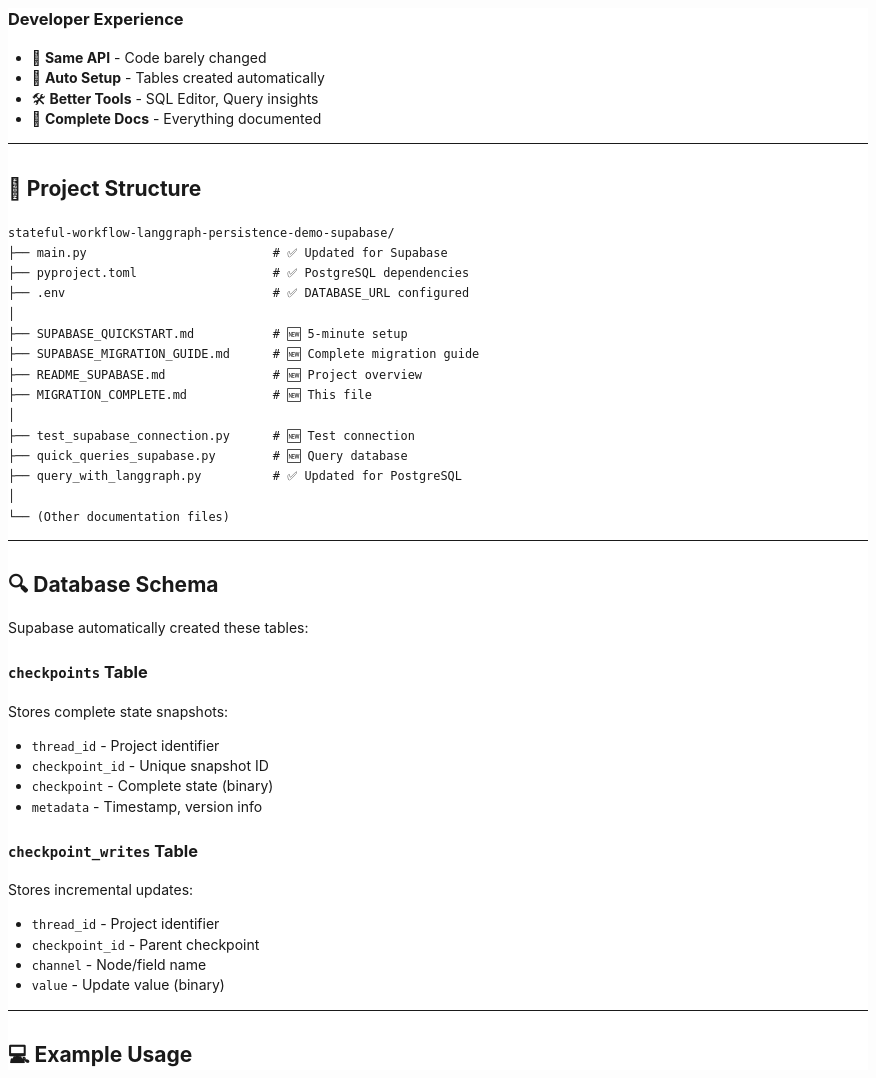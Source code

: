 ### Developer Experience
- 🎯 **Same API** - Code barely changed
- 🚀 **Auto Setup** - Tables created automatically
- 🛠️ **Better Tools** - SQL Editor, Query insights
- 📝 **Complete Docs** - Everything documented

---

## 📁 Project Structure

```
stateful-workflow-langgraph-persistence-demo-supabase/
├── main.py                          # ✅ Updated for Supabase
├── pyproject.toml                   # ✅ PostgreSQL dependencies
├── .env                             # ✅ DATABASE_URL configured
│
├── SUPABASE_QUICKSTART.md           # 🆕 5-minute setup
├── SUPABASE_MIGRATION_GUIDE.md      # 🆕 Complete migration guide
├── README_SUPABASE.md               # 🆕 Project overview
├── MIGRATION_COMPLETE.md            # 🆕 This file
│
├── test_supabase_connection.py      # 🆕 Test connection
├── quick_queries_supabase.py        # 🆕 Query database
├── query_with_langgraph.py          # ✅ Updated for PostgreSQL
│
└── (Other documentation files)
```

---

## 🔍 Database Schema

Supabase automatically created these tables:

### `checkpoints` Table
Stores complete state snapshots:
- `thread_id` - Project identifier
- `checkpoint_id` - Unique snapshot ID
- `checkpoint` - Complete state (binary)
- `metadata` - Timestamp, version info

### `checkpoint_writes` Table
Stores incremental updates:
- `thread_id` - Project identifier
- `checkpoint_id` - Parent checkpoint
- `channel` - Node/field name
- `value` - Update value (binary)

---

## 💻 Example Usage

